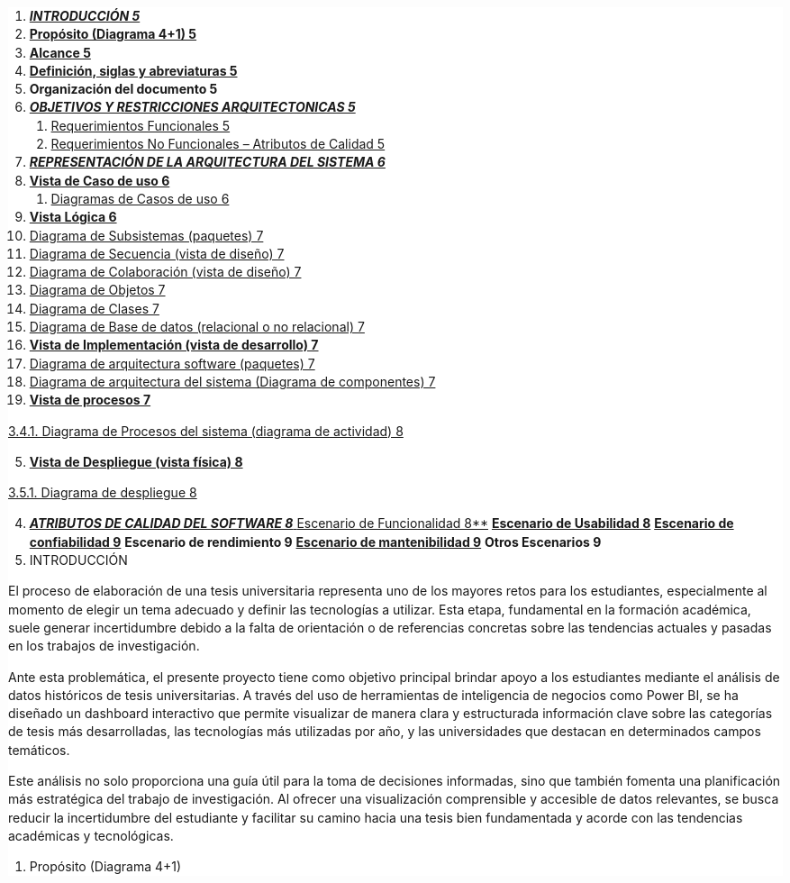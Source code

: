 1. [***INTRODUCCIÓN  5***](#_page3_x85.05_y93.34)
1. [**Propósito (Diagrama 4+1)  5**](#_page3_x85.05_y406.32) 
1. [**Alcance  5**](#_page3_x85.05_y562.16) 
1. [**Definición, siglas y abreviaturas  5**](#_page3_x85.05_y681.60) 
1. **Organización del documento  5** 
2. [***OBJETIVOS Y RESTRICCIONES ARQUITECTONICAS  5***](#_page4_x85.05_y181.79)
   1. [Requerimientos Funcionales  5](#_page4_x85.05_y214.78)
   1. [Requerimientos No Funcionales – Atributos de Calidad  5](#_page5_x85.05_y157.93)
3. [***REPRESENTACIÓN DE LA ARQUITECTURA DEL SISTEMA  6***](#_page6_x85.05_y149.30)
1. [**Vista de Caso de uso  6**](#_page6_x85.05_y175.79) 
   1. [Diagramas de Casos de uso  6](#_page6_x85.05_y196.29)
2. [**Vista Lógica  6**](#_page6_x85.05_y577.43) 
1. [Diagrama de Subsistemas (paquetes)  7](#_page6_x85.05_y608.41)
1. [Diagrama de Secuencia (vista de diseño)  7](#_page7_x85.05_y106.77)
1. [Diagrama de Colaboración (vista de diseño)  7](#_page11_x85.05_y70.85)
1. [Diagrama de Objetos  7](#_page11_x85.05_y107.83)
1. [Diagrama de Clases  7](#_page12_x85.05_y70.85)
1. [Diagrama de Base de datos (relacional o no relacional)  7](#_page12_x85.05_y415.51)
3. [**Vista de Implementación (vista de desarrollo)  7**](#_page13_x85.05_y70.85) 
1. [Diagrama de arquitectura software (paquetes)  7](#_page13_x85.05_y85.34)
1. [Diagrama de arquitectura del sistema (Diagrama de componentes)  7](#_page13_x85.05_y412.88)
4. [**Vista de procesos  7**](#_page14_x85.05_y70.85) 

[3.4.1. Diagrama de Procesos del sistema (diagrama de actividad)  8](#_page14_x85.05_y85.34)

5. [**Vista de Despliegue (vista física)  8**](#_page15_x85.05_y70.85) 

[3.5.1. Diagrama de despliegue  8](#_page15_x85.05_y85.34)

4. [***ATRIBUTOS DE CALIDAD DEL SOFTWARE  8*** ](#_page16_x85.05_y70.85)[Escenario de Funcionalidad  8**](#_page16_x85.05_y85.34) [**Escenario de Usabilidad  8**](#_page16_x85.05_y184.29) [**Escenario de confiabilidad  9**](#_page16_x85.05_y268.74) **Escenario de rendimiento  9** [**Escenario de mantenibilidad  9**](#_page16_x85.05_y452.14) **Otros Escenarios  9** 
1. INTRODUCCIÓN<a name="_page3_x85.05_y93.34"></a> 

El proceso de elaboración de una tesis universitaria representa uno de los mayores retos para los estudiantes, especialmente al momento de elegir un tema adecuado y definir las tecnologías a utilizar. Esta etapa, fundamental en la formación académica, suele generar incertidumbre debido a la falta de orientación o de referencias concretas sobre las tendencias actuales y pasadas en los trabajos de investigación. 

Ante esta problemática, el presente proyecto tiene como objetivo principal brindar apoyo a los estudiantes mediante el análisis de datos históricos de tesis universitarias. A través del uso de herramientas de inteligencia de negocios como Power BI, se ha diseñado un dashboard interactivo que permite visualizar de manera clara y estructurada información clave sobre las categorías de tesis más desarrolladas, las tecnologías más utilizadas por año, y las universidades que destacan en determinados campos temáticos. 

Este análisis no solo proporciona una guía útil para la toma de decisiones informadas, sino que también fomenta una planificación más estratégica del trabajo de investigación. Al ofrecer una visualización comprensible y accesible de datos relevantes, se busca reducir la incertidumbre del estudiante y facilitar su camino hacia una tesis bien fundamentada y acorde con las tendencias académicas y tecnológicas. 

1. Propósito<a name="_page3_x85.05_y406.32"></a> (Diagrama 4+1) 
